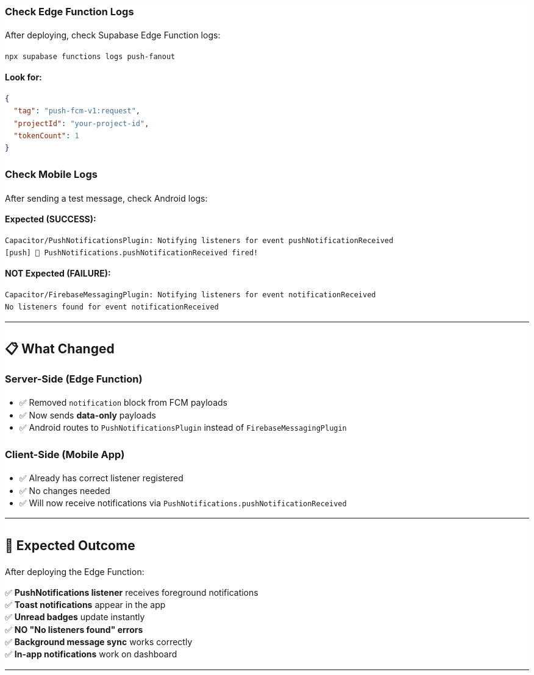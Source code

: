 ### Check Edge Function Logs

After deploying, check Supabase Edge Function logs:

```bash
npx supabase functions logs push-fanout
```

**Look for:**
```json
{
  "tag": "push-fcm-v1:request",
  "projectId": "your-project-id",
  "tokenCount": 1
}
```

### Check Mobile Logs

After sending a test message, check Android logs:

**Expected (SUCCESS):**
```
Capacitor/PushNotificationsPlugin: Notifying listeners for event pushNotificationReceived
[push] 🔔 PushNotifications.pushNotificationReceived fired!
```

**NOT Expected (FAILURE):**
```
Capacitor/FirebaseMessagingPlugin: Notifying listeners for event notificationReceived
No listeners found for event notificationReceived
```

---

## 📋 What Changed

### Server-Side (Edge Function)
- ✅ Removed `notification` block from FCM payloads
- ✅ Now sends **data-only** payloads
- ✅ Android routes to `PushNotificationsPlugin` instead of `FirebaseMessagingPlugin`

### Client-Side (Mobile App)
- ✅ Already has correct listener registered
- ✅ No changes needed
- ✅ Will now receive notifications via `PushNotifications.pushNotificationReceived`

---

## 🎯 Expected Outcome

After deploying the Edge Function:

✅ **PushNotifications listener** receives foreground notifications  
✅ **Toast notifications** appear in the app  
✅ **Unread badges** update instantly  
✅ **NO "No listeners found" errors**  
✅ **Background message sync** works correctly  
✅ **In-app notifications** work on dashboard  

---